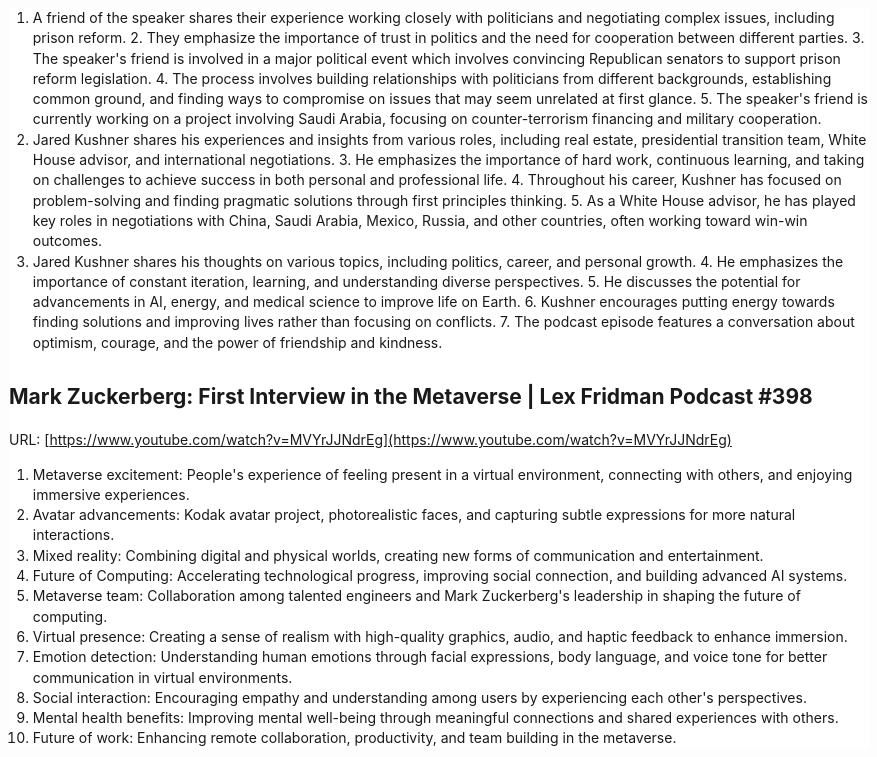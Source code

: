 1. A friend of the speaker shares their experience working closely with politicians and negotiating complex issues, including prison reform.
    2. They emphasize the importance of trust in politics and the need for cooperation between different parties.
    3. The speaker's friend is involved in a major political event which involves convincing Republican senators to support prison reform legislation.
    4. The process involves building relationships with politicians from different backgrounds, establishing common ground, and finding ways to compromise on issues that may seem unrelated at first glance.
    5. The speaker's friend is currently working on a project involving Saudi Arabia, focusing on counter-terrorism financing and military cooperation.
2. Jared Kushner shares his experiences and insights from various roles, including real estate, presidential transition team, White House advisor, and international negotiations.
    3. He emphasizes the importance of hard work, continuous learning, and taking on challenges to achieve success in both personal and professional life.
    4. Throughout his career, Kushner has focused on problem-solving and finding pragmatic solutions through first principles thinking.
    5. As a White House advisor, he has played key roles in negotiations with China, Saudi Arabia, Mexico, Russia, and other countries, often working toward win-win outcomes.
3. Jared Kushner shares his thoughts on various topics, including politics, career, and personal growth.
    4. He emphasizes the importance of constant iteration, learning, and understanding diverse perspectives.
    5. He discusses the potential for advancements in AI, energy, and medical science to improve life on Earth.
    6. Kushner encourages putting energy towards finding solutions and improving lives rather than focusing on conflicts.
    7. The podcast episode features a conversation about optimism, courage, and the power of friendship and kindness.


## Mark Zuckerberg: First Interview in the Metaverse | Lex Fridman Podcast #398

URL: [https://www.youtube.com/watch?v=MVYrJJNdrEg](https://www.youtube.com/watch?v=MVYrJJNdrEg)

1. Metaverse excitement: People's experience of feeling present in a virtual environment, connecting with others, and enjoying immersive experiences.
2. Avatar advancements: Kodak avatar project, photorealistic faces, and capturing subtle expressions for more natural interactions.
3. Mixed reality: Combining digital and physical worlds, creating new forms of communication and entertainment.
4. Future of Computing: Accelerating technological progress, improving social connection, and building advanced AI systems.
5. Metaverse team: Collaboration among talented engineers and Mark Zuckerberg's leadership in shaping the future of computing.
6. Virtual presence: Creating a sense of realism with high-quality graphics, audio, and haptic feedback to enhance immersion.
7. Emotion detection: Understanding human emotions through facial expressions, body language, and voice tone for better communication in virtual environments.
8. Social interaction: Encouraging empathy and understanding among users by experiencing each other's perspectives.
9. Mental health benefits: Improving mental well-being through meaningful connections and shared experiences with others.
10. Future of work: Enhancing remote collaboration, productivity, and team building in the metaverse.
